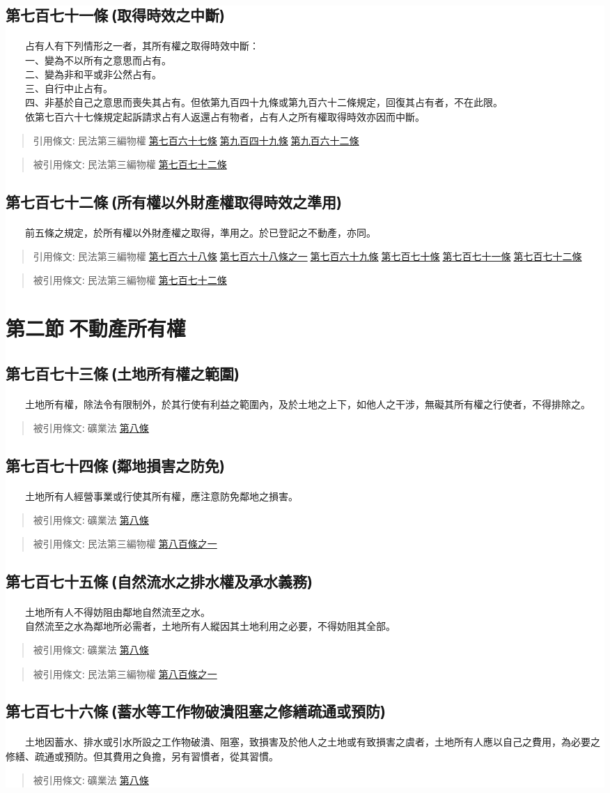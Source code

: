
第七百七十一條 (取得時效之中斷)
-------------------------------
　　占有人有下列情形之一者，其所有權之取得時效中斷：  
　　一、變為不以所有之意思而占有。  
　　二、變為非和平或非公然占有。  
　　三、自行中止占有。  
　　四、非基於自己之意思而喪失其占有。但依第九百四十九條或第九百六十二條規定，回復其占有者，不在此限。  
　　依第七百六十七條規定起訴請求占有人返還占有物者，占有人之所有權取得時效亦因而中斷。  
> 引用條文: 民法第三編物權 [第七百六十七條](../../法務/民法/民法第三編物權.md#第七百六十七條-所有權之保護－物上請求權) [第九百四十九條](../../法務/民法/民法第三編物權.md#第九百四十九條-善意受讓之例外－盜贓遺失物或非因己意喪失占有之回復請求) [第九百六十二條](../../法務/民法/民法第三編物權.md#第九百六十二條-占有人之物上請求權)

> 被引用條文: 民法第三編物權 [第七百七十二條](../../法務/民法/民法第三編物權.md#第七百七十二條-所有權以外財產權取得時效之準用)



第七百七十二條 (所有權以外財產權取得時效之準用)
-----------------------------------------------
　　前五條之規定，於所有權以外財產權之取得，準用之。於已登記之不動產，亦同。  
> 引用條文: 民法第三編物權 [第七百六十八條](../../法務/民法/民法第三編物權.md#第七百六十八條-動產所有權之取得時效) [第七百六十八條之一](../../法務/民法/民法第三編物權.md#第七百六十八條之一) [第七百六十九條](../../法務/民法/民法第三編物權.md#第七百六十九條-不動產之一般取得時效) [第七百七十條](../../法務/民法/民法第三編物權.md#第七百七十條-不動產之特別取得時效) [第七百七十一條](../../法務/民法/民法第三編物權.md#第七百七十一條-取得時效之中斷) [第七百七十二條](../../法務/民法/民法第三編物權.md#第七百七十二條-所有權以外財產權取得時效之準用)

> 被引用條文: 民法第三編物權 [第七百七十二條](../../法務/民法/民法第三編物權.md#第七百七十二條-所有權以外財產權取得時效之準用)



第二節  不動產所有權
====================
第七百七十三條 (土地所有權之範圍)
---------------------------------
　　土地所有權，除法令有限制外，於其行使有利益之範圍內，及於土地之上下，如他人之干涉，無礙其所有權之行使者，不得排除之。  
> 被引用條文: 礦業法 [第八條](../../環境資源/礦業地質/礦業法.md#第八條-礦業權準用規定)



第七百七十四條 (鄰地損害之防免)
-------------------------------
　　土地所有人經營事業或行使其所有權，應注意防免鄰地之損害。  
> 被引用條文: 礦業法 [第八條](../../環境資源/礦業地質/礦業法.md#第八條-礦業權準用規定)

> 被引用條文: 民法第三編物權 [第八百條之一](../../法務/民法/民法第三編物權.md#第八百條之一)



第七百七十五條 (自然流水之排水權及承水義務)
-------------------------------------------
　　土地所有人不得妨阻由鄰地自然流至之水。  
　　自然流至之水為鄰地所必需者，土地所有人縱因其土地利用之必要，不得妨阻其全部。  
> 被引用條文: 礦業法 [第八條](../../環境資源/礦業地質/礦業法.md#第八條-礦業權準用規定)

> 被引用條文: 民法第三編物權 [第八百條之一](../../法務/民法/民法第三編物權.md#第八百條之一)



第七百七十六條 (蓄水等工作物破潰阻塞之修繕疏通或預防)
-----------------------------------------------------
　　土地因蓄水、排水或引水所設之工作物破潰、阻塞，致損害及於他人之土地或有致損害之虞者，土地所有人應以自己之費用，為必要之修繕、疏通或預防。但其費用之負擔，另有習慣者，從其習慣。  
> 被引用條文: 礦業法 [第八條](../../環境資源/礦業地質/礦業法.md#第八條-礦業權準用規定)
